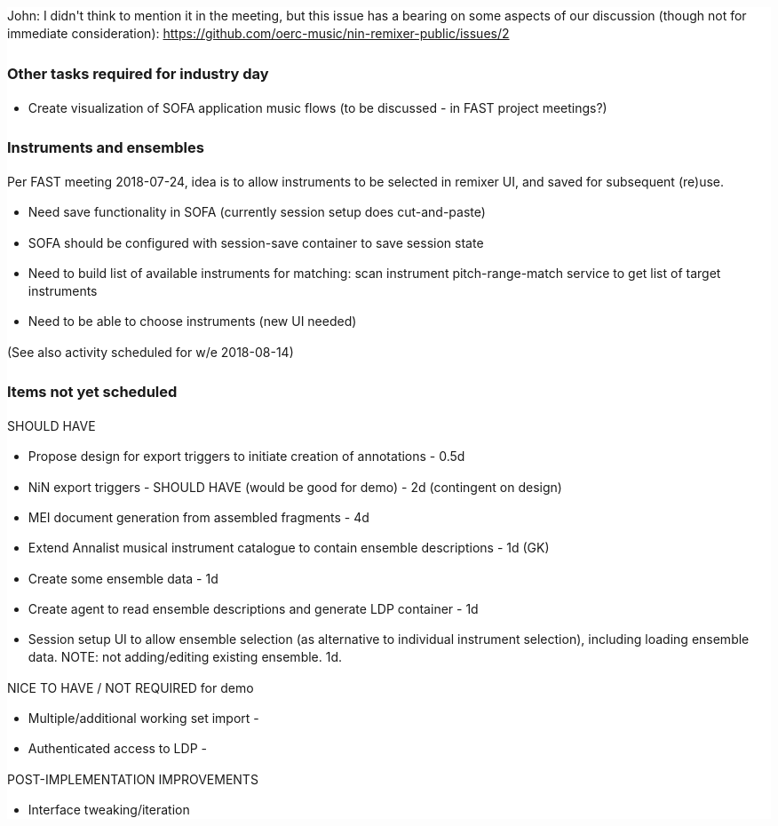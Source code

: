 John: I didn't think to mention it in the meeting, but this issue has a bearing on some aspects of our discussion (though not for immediate consideration): https://github.com/oerc-music/nin-remixer-public/issues/2

### Other tasks required for industry day

- Create visualization of SOFA application music flows (to be discussed - in FAST project meetings?)

### Instruments and ensembles

Per FAST meeting 2018-07-24, idea is to allow instruments to be selected in remixer UI, and saved for subsequent (re)use.

- Need save functionality in SOFA (currently session setup does cut-and-paste)

- SOFA should be configured with session-save container to save session state

- Need to build list of available instruments for matching: scan instrument pitch-range-match service to get list of target instruments

- Need to be able to choose instruments (new UI needed)

(See also activity scheduled for w/e 2018-08-14)

### Items not yet scheduled

SHOULD HAVE

- Propose design for export triggers to initiate creation of annotations - 0.5d

- NiN export triggers - SHOULD HAVE (would be good for demo) - 2d (contingent on design)

- MEI document generation from assembled fragments - 4d

- Extend Annalist musical instrument catalogue to contain ensemble descriptions - 1d (GK)

- Create some ensemble data - 1d

- Create agent to read ensemble descriptions and generate LDP container - 1d

- Session setup UI to allow ensemble selection (as alternative to individual instrument selection), including loading ensemble data.  NOTE: not adding/editing existing ensemble.  1d.


NICE TO HAVE / NOT REQUIRED for demo

- Multiple/additional working set import - 

- Authenticated access to LDP - 


POST-IMPLEMENTATION IMPROVEMENTS

- Interface tweaking/iteration

